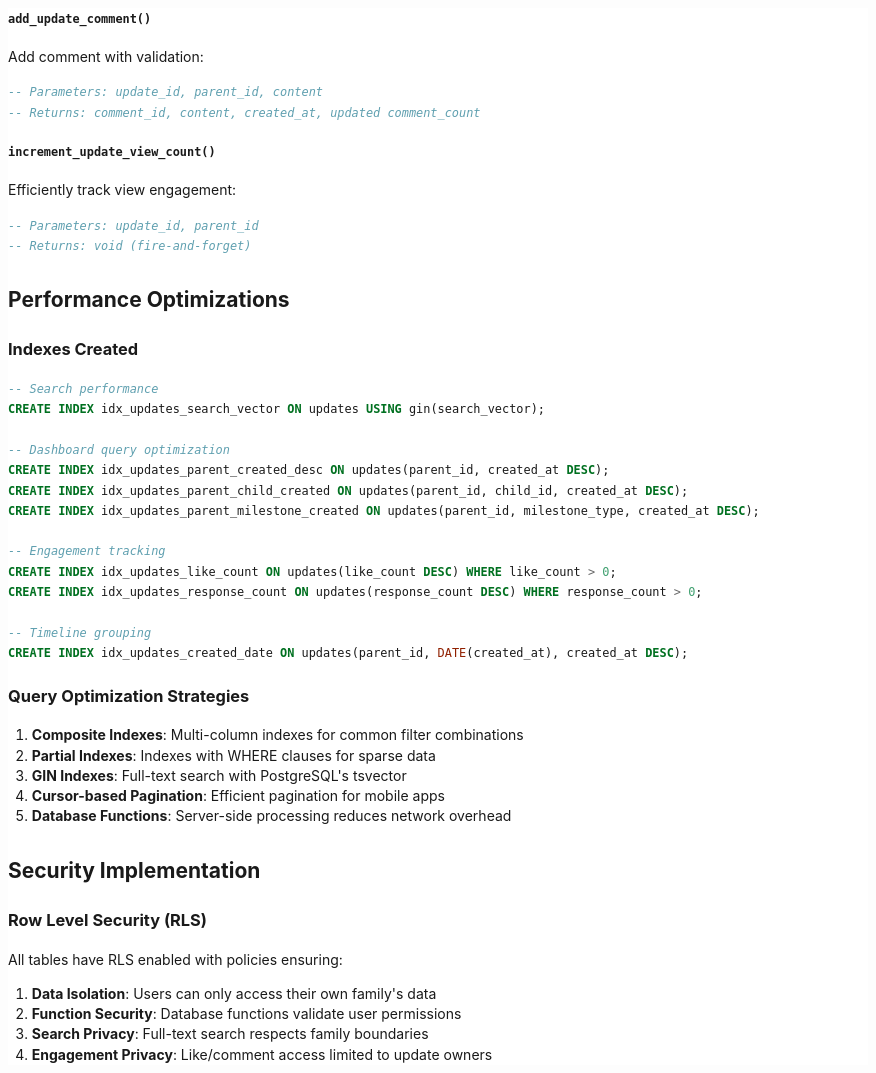 #### `add_update_comment()`
Add comment with validation:

```sql
-- Parameters: update_id, parent_id, content
-- Returns: comment_id, content, created_at, updated comment_count
```

#### `increment_update_view_count()`
Efficiently track view engagement:

```sql
-- Parameters: update_id, parent_id
-- Returns: void (fire-and-forget)
```

## Performance Optimizations

### Indexes Created

```sql
-- Search performance
CREATE INDEX idx_updates_search_vector ON updates USING gin(search_vector);

-- Dashboard query optimization
CREATE INDEX idx_updates_parent_created_desc ON updates(parent_id, created_at DESC);
CREATE INDEX idx_updates_parent_child_created ON updates(parent_id, child_id, created_at DESC);
CREATE INDEX idx_updates_parent_milestone_created ON updates(parent_id, milestone_type, created_at DESC);

-- Engagement tracking
CREATE INDEX idx_updates_like_count ON updates(like_count DESC) WHERE like_count > 0;
CREATE INDEX idx_updates_response_count ON updates(response_count DESC) WHERE response_count > 0;

-- Timeline grouping
CREATE INDEX idx_updates_created_date ON updates(parent_id, DATE(created_at), created_at DESC);
```

### Query Optimization Strategies

1. **Composite Indexes**: Multi-column indexes for common filter combinations
2. **Partial Indexes**: Indexes with WHERE clauses for sparse data
3. **GIN Indexes**: Full-text search with PostgreSQL's tsvector
4. **Cursor-based Pagination**: Efficient pagination for mobile apps
5. **Database Functions**: Server-side processing reduces network overhead

## Security Implementation

### Row Level Security (RLS)

All tables have RLS enabled with policies ensuring:

1. **Data Isolation**: Users can only access their own family's data
2. **Function Security**: Database functions validate user permissions
3. **Search Privacy**: Full-text search respects family boundaries
4. **Engagement Privacy**: Like/comment access limited to update owners

